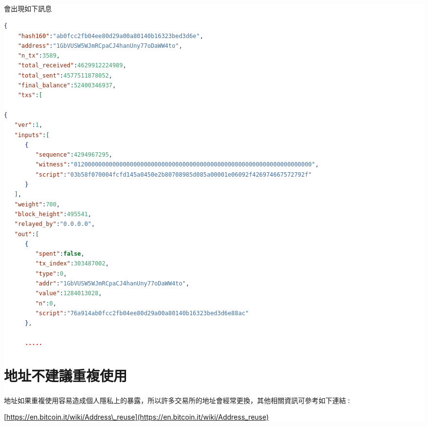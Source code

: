 會出現如下訊息

```json
{
    "hash160":"ab0fcc2fb04ee80d29a00a80140b16323bed3d6e",
    "address":"1GbVUSW5WJmRCpaCJ4hanUny77oDaWW4to",
    "n_tx":3589,
    "total_received":4629912224989,
    "total_sent":4577511878052,
    "final_balance":52400346937,
    "txs":[

{
   "ver":1,
   "inputs":[
      {
         "sequence":4294967295,
         "witness":"01200000000000000000000000000000000000000000000000000000000000000000",
         "script":"03b58f070004fcfd145a0450e2b80708985d085a00001e06092f426974667572792f"
      }
   ],
   "weight":700,
   "block_height":495541,
   "relayed_by":"0.0.0.0",
   "out":[
      {
         "spent":false,
         "tx_index":303487002,
         "type":0,
         "addr":"1GbVUSW5WJmRCpaCJ4hanUny77oDaWW4to",
         "value":1284013028,
         "n":0,
         "script":"76a914ab0fcc2fb04ee80d29a00a80140b16323bed3d6e88ac"
      },

      .....
```

# 地址不建議重複使用

地址如果重複使用容易造成個人隱私上的暴露，所以許多交易所的地址會經常更換，其他相關資訊可參考如下連結 :

[https://en.bitcoin.it/wiki/Address\_reuse](https://en.bitcoin.it/wiki/Address_reuse)

